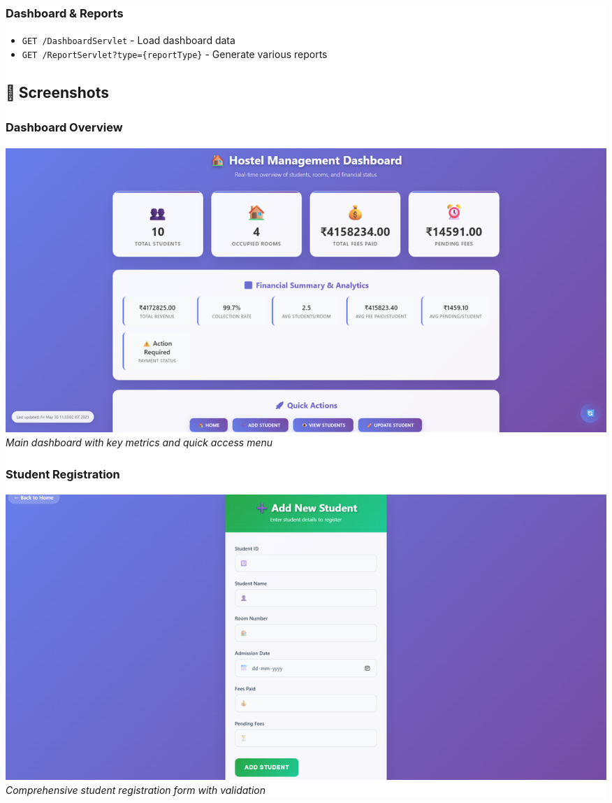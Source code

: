 ### Dashboard & Reports
- `GET /DashboardServlet` - Load dashboard data
- `GET /ReportServlet?type={reportType}` - Generate various reports

## 📱 Screenshots

### Dashboard Overview
![Dashboard](Screenshots/dashboard.png)
*Main dashboard with key metrics and quick access menu*

### Student Registration
![Student Registration](Screenshots/studentadd.png)
*Comprehensive student registration form with validation*
